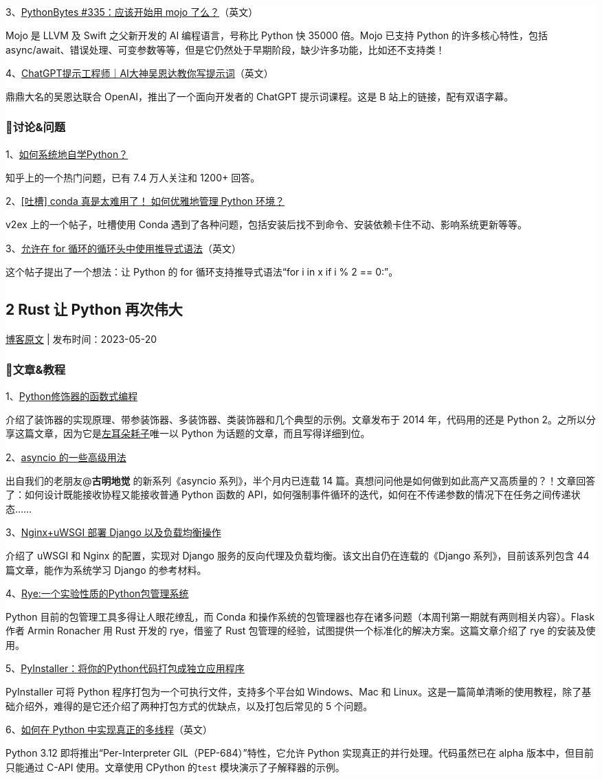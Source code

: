 3、[PythonBytes #335：应该开始用 mojo 了么？](https://pythonbytes.fm/episodes/show/335/should-you-get-your-mojo-on)（英文）

Mojo 是 LLVM 及 Swift 之父新开发的 AI 编程语言，号称比 Python 快 35000 倍。Mojo 已支持 Python 的许多核心特性，包括 async/await、错误处理、可变参数等等，但是它仍然处于早期阶段，缺少许多功能，比如还不支持类！

4、[ChatGPT提示工程师｜AI大神吴恩达教你写提示词](https://www.bilibili.com/video/BV14M4y147yH)（英文）

鼎鼎大名的吴恩达联合 OpenAI，推出了一个面向开发者的 ChatGPT 提示词课程。这是 B 站上的链接，配有双语字幕。

### 🥂讨论&问题

1、[如何系统地自学Python？](https://www.zhihu.com/question/29138020)

知乎上的一个热门问题，已有 7.4 万人关注和 1200+ 回答。

2、[[吐槽] conda 真是太难用了！ 如何优雅地管理 Python 环境？](https://www.v2ex.com/t/938669#reply88)

v2ex 上的一个帖子，吐槽使用 Conda 遇到了各种问题，包括安装后找不到命令、安装依赖卡住不动、影响系统更新等等。

3、[允许在 for 循环的循环头中使用推导式语法](https://discuss.python.org/t/allow-comprehension-syntax-in-loop-header-of-for-loop/25864)（英文）

这个帖子提出了一个想法：让 Python 的 for 循环支持推导式语法“for i in x if i % 2 == 0:”。

## 2 Rust 让 Python 再次伟大 

[博客原文](https://pythoncat.top/posts/2023-05-20-weekly2) | 发布时间：2023-05-20

### 🦄文章&教程

1、[Python修饰器的函数式编程](http://coolshell.cn/articles/11265.html)

介绍了装饰器的实现原理、带参装饰器、多装饰器、类装饰器和几个典型的示例。文章发布于 2014 年，代码用的还是 Python 2。之所以分享这篇文章，因为它是[左耳朵耗子](https://coolshell.cn/haoel)唯一以 Python 为话题的文章，而且写得详细到位。

2、[asyncio 的一些高级用法](https://www.cnblogs.com/traditional/p/17403428.html)

出自我们的老朋友@**古明地觉** 的新系列《asyncio 系列》，半个月内已连载 14 篇。真想问问他是如何做到如此高产又高质量的？！文章回答了：如何设计既能接收协程又能接收普通 Python 函数的 API，如何强制事件循环的迭代，如何在不传递参数的情况下在任务之间传递状态……

3、[Nginx+uWSGI 部署 Django 以及负载均衡操作](https://segmentfault.com/a/1190000043790186)

介绍了 uWSGI 和 Nginx 的配置，实现对 Django 服务的反向代理及负载均衡。该文出自仍在连载的《Django 系列》，目前该系列包含 44 篇文章，能作为系统学习 Django 的参考材料。

4、[Rye:一个实验性质的Python包管理系统](http://vra.github.io/2023/05/17/rye-intro/)

Python 目前的包管理工具多得让人眼花缭乱，而 Conda 和操作系统的包管理器也存在诸多问题（本周刊第一期就有两则相关内容）。Flask 作者 Armin Ronacher 用 Rust 开发的 rye，借鉴了 Rust 包管理的经验，试图提供一个标准化的解决方案。这篇文章介绍了 rye 的安装及使用。

5、[PyInstaller：将你的Python代码打包成独立应用程序](https://juejin.cn/post/7232571353123487802)

PyInstaller 可将 Python 程序打包为一个可执行文件，支持多个平台如 Windows、Mac 和 Linux。这是一篇简单清晰的使用教程，除了基础介绍外，难得的是它还介绍了两种打包方式的优缺点，以及打包后常见的 5 个问题。

6、[如何在 Python 中实现真正的多线程](https://martinheinz.dev/blog/97)（英文）

Python 3.12 即将推出“Per-Interpreter GIL（PEP-684）”特性，它允许 Python 实现真正的并行处理。代码虽然已在 alpha 版本中，但目前只能通过 C-API 使用。文章使用 CPython 的`test` 模块演示了子解释器的示例。
